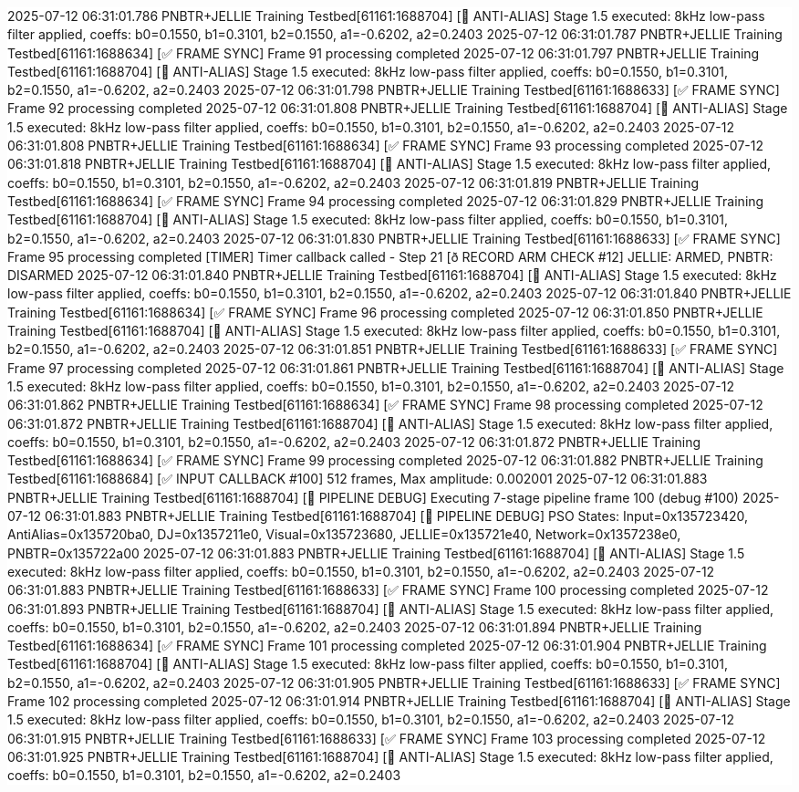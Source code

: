 2025-07-12 06:31:01.786 PNBTR+JELLIE Training Testbed[61161:1688704] [🎯 ANTI-ALIAS] Stage 1.5 executed: 8kHz low-pass filter applied, coeffs: b0=0.1550, b1=0.3101, b2=0.1550, a1=-0.6202, a2=0.2403
2025-07-12 06:31:01.787 PNBTR+JELLIE Training Testbed[61161:1688634] [✅ FRAME SYNC] Frame 91 processing completed
2025-07-12 06:31:01.797 PNBTR+JELLIE Training Testbed[61161:1688704] [🎯 ANTI-ALIAS] Stage 1.5 executed: 8kHz low-pass filter applied, coeffs: b0=0.1550, b1=0.3101, b2=0.1550, a1=-0.6202, a2=0.2403
2025-07-12 06:31:01.798 PNBTR+JELLIE Training Testbed[61161:1688633] [✅ FRAME SYNC] Frame 92 processing completed
2025-07-12 06:31:01.808 PNBTR+JELLIE Training Testbed[61161:1688704] [🎯 ANTI-ALIAS] Stage 1.5 executed: 8kHz low-pass filter applied, coeffs: b0=0.1550, b1=0.3101, b2=0.1550, a1=-0.6202, a2=0.2403
2025-07-12 06:31:01.808 PNBTR+JELLIE Training Testbed[61161:1688634] [✅ FRAME SYNC] Frame 93 processing completed
2025-07-12 06:31:01.818 PNBTR+JELLIE Training Testbed[61161:1688704] [🎯 ANTI-ALIAS] Stage 1.5 executed: 8kHz low-pass filter applied, coeffs: b0=0.1550, b1=0.3101, b2=0.1550, a1=-0.6202, a2=0.2403
2025-07-12 06:31:01.819 PNBTR+JELLIE Training Testbed[61161:1688634] [✅ FRAME SYNC] Frame 94 processing completed
2025-07-12 06:31:01.829 PNBTR+JELLIE Training Testbed[61161:1688704] [🎯 ANTI-ALIAS] Stage 1.5 executed: 8kHz low-pass filter applied, coeffs: b0=0.1550, b1=0.3101, b2=0.1550, a1=-0.6202, a2=0.2403
2025-07-12 06:31:01.830 PNBTR+JELLIE Training Testbed[61161:1688633] [✅ FRAME SYNC] Frame 95 processing completed
[TIMER] Timer callback called - Step 21
[ð RECORD ARM CHECK #12] JELLIE: ARMED, PNBTR: DISARMED
2025-07-12 06:31:01.840 PNBTR+JELLIE Training Testbed[61161:1688704] [🎯 ANTI-ALIAS] Stage 1.5 executed: 8kHz low-pass filter applied, coeffs: b0=0.1550, b1=0.3101, b2=0.1550, a1=-0.6202, a2=0.2403
2025-07-12 06:31:01.840 PNBTR+JELLIE Training Testbed[61161:1688634] [✅ FRAME SYNC] Frame 96 processing completed
2025-07-12 06:31:01.850 PNBTR+JELLIE Training Testbed[61161:1688704] [🎯 ANTI-ALIAS] Stage 1.5 executed: 8kHz low-pass filter applied, coeffs: b0=0.1550, b1=0.3101, b2=0.1550, a1=-0.6202, a2=0.2403
2025-07-12 06:31:01.851 PNBTR+JELLIE Training Testbed[61161:1688633] [✅ FRAME SYNC] Frame 97 processing completed
2025-07-12 06:31:01.861 PNBTR+JELLIE Training Testbed[61161:1688704] [🎯 ANTI-ALIAS] Stage 1.5 executed: 8kHz low-pass filter applied, coeffs: b0=0.1550, b1=0.3101, b2=0.1550, a1=-0.6202, a2=0.2403
2025-07-12 06:31:01.862 PNBTR+JELLIE Training Testbed[61161:1688634] [✅ FRAME SYNC] Frame 98 processing completed
2025-07-12 06:31:01.872 PNBTR+JELLIE Training Testbed[61161:1688704] [🎯 ANTI-ALIAS] Stage 1.5 executed: 8kHz low-pass filter applied, coeffs: b0=0.1550, b1=0.3101, b2=0.1550, a1=-0.6202, a2=0.2403
2025-07-12 06:31:01.872 PNBTR+JELLIE Training Testbed[61161:1688634] [✅ FRAME SYNC] Frame 99 processing completed
2025-07-12 06:31:01.882 PNBTR+JELLIE Training Testbed[61161:1688684] [✅ INPUT CALLBACK #100] 512 frames, Max amplitude: 0.002001
2025-07-12 06:31:01.883 PNBTR+JELLIE Training Testbed[61161:1688704] [🔧 PIPELINE DEBUG] Executing 7-stage pipeline frame 100 (debug #100)
2025-07-12 06:31:01.883 PNBTR+JELLIE Training Testbed[61161:1688704] [🔧 PIPELINE DEBUG] PSO States: Input=0x135723420, AntiAlias=0x135720ba0, DJ=0x1357211e0, Visual=0x135723680, JELLIE=0x135721e40, Network=0x1357238e0, PNBTR=0x135722a00
2025-07-12 06:31:01.883 PNBTR+JELLIE Training Testbed[61161:1688704] [🎯 ANTI-ALIAS] Stage 1.5 executed: 8kHz low-pass filter applied, coeffs: b0=0.1550, b1=0.3101, b2=0.1550, a1=-0.6202, a2=0.2403
2025-07-12 06:31:01.883 PNBTR+JELLIE Training Testbed[61161:1688633] [✅ FRAME SYNC] Frame 100 processing completed
2025-07-12 06:31:01.893 PNBTR+JELLIE Training Testbed[61161:1688704] [🎯 ANTI-ALIAS] Stage 1.5 executed: 8kHz low-pass filter applied, coeffs: b0=0.1550, b1=0.3101, b2=0.1550, a1=-0.6202, a2=0.2403
2025-07-12 06:31:01.894 PNBTR+JELLIE Training Testbed[61161:1688634] [✅ FRAME SYNC] Frame 101 processing completed
2025-07-12 06:31:01.904 PNBTR+JELLIE Training Testbed[61161:1688704] [🎯 ANTI-ALIAS] Stage 1.5 executed: 8kHz low-pass filter applied, coeffs: b0=0.1550, b1=0.3101, b2=0.1550, a1=-0.6202, a2=0.2403
2025-07-12 06:31:01.905 PNBTR+JELLIE Training Testbed[61161:1688633] [✅ FRAME SYNC] Frame 102 processing completed
2025-07-12 06:31:01.914 PNBTR+JELLIE Training Testbed[61161:1688704] [🎯 ANTI-ALIAS] Stage 1.5 executed: 8kHz low-pass filter applied, coeffs: b0=0.1550, b1=0.3101, b2=0.1550, a1=-0.6202, a2=0.2403
2025-07-12 06:31:01.915 PNBTR+JELLIE Training Testbed[61161:1688633] [✅ FRAME SYNC] Frame 103 processing completed
2025-07-12 06:31:01.925 PNBTR+JELLIE Training Testbed[61161:1688704] [🎯 ANTI-ALIAS] Stage 1.5 executed: 8kHz low-pass filter applied, coeffs: b0=0.1550, b1=0.3101, b2=0.1550, a1=-0.6202, a2=0.2403